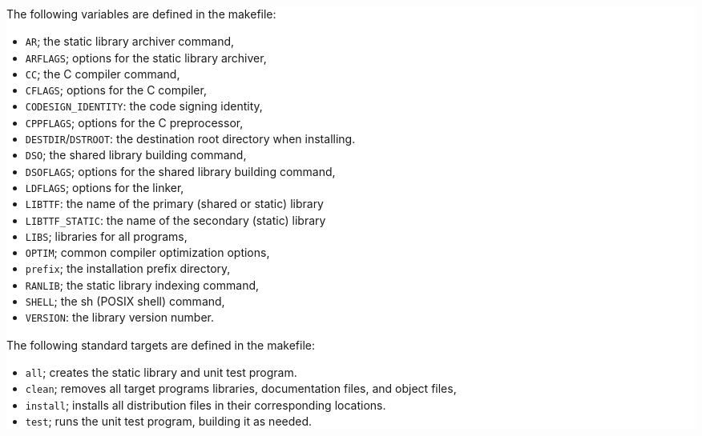 [POSIX-MAKE]: https://pubs.opengroup.org/onlinepubs/9699919799/utilities/make.html

The following variables are defined in the makefile:

- `AR`; the static library archiver command,
- `ARFLAGS`; options for the static library archiver,
- `CC`; the C compiler command,
- `CFLAGS`; options for the C compiler,
- `CODESIGN_IDENTITY`: the code signing identity,
- `CPPFLAGS`; options for the C preprocessor,
- `DESTDIR`/`DSTROOT`: the destination root directory when installing.
- `DSO`; the shared library building command,
- `DSOFLAGS`; options for the shared library building command,
- `LDFLAGS`; options for the linker,
- `LIBTTF`: the name of the primary (shared or static) library
- `LIBTTF_STATIC`: the name of the secondary (static) library
- `LIBS`; libraries for all programs,
- `OPTIM`; common compiler optimization options,
- `prefix`; the installation prefix directory,
- `RANLIB`; the static library indexing command,
- `SHELL`; the sh (POSIX shell) command,
- `VERSION`: the library version number.

The following standard targets are defined in the makefile:

- `all`; creates the static library and unit test program.
- `clean`; removes all target programs libraries, documentation files, and
  object files,
- `install`; installs all distribution files in their corresponding locations.
- `test`; runs the unit test program, building it as needed.


[1]: https://www.msweet.org/codedoc
[POSIX-SHELL]: https://pubs.opengroup.org/onlinepubs/9699919799/utilities/V3_chap02.html#tag_18